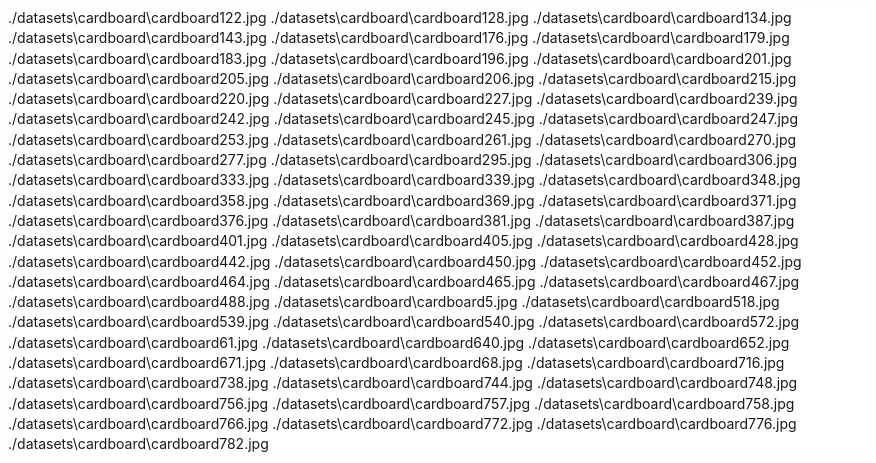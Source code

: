 ./datasets\cardboard\cardboard122.jpg
./datasets\cardboard\cardboard128.jpg
./datasets\cardboard\cardboard134.jpg
./datasets\cardboard\cardboard143.jpg
./datasets\cardboard\cardboard176.jpg
./datasets\cardboard\cardboard179.jpg
./datasets\cardboard\cardboard183.jpg
./datasets\cardboard\cardboard196.jpg
./datasets\cardboard\cardboard201.jpg
./datasets\cardboard\cardboard205.jpg
./datasets\cardboard\cardboard206.jpg
./datasets\cardboard\cardboard215.jpg
./datasets\cardboard\cardboard220.jpg
./datasets\cardboard\cardboard227.jpg
./datasets\cardboard\cardboard239.jpg
./datasets\cardboard\cardboard242.jpg
./datasets\cardboard\cardboard245.jpg
./datasets\cardboard\cardboard247.jpg
./datasets\cardboard\cardboard253.jpg
./datasets\cardboard\cardboard261.jpg
./datasets\cardboard\cardboard270.jpg
./datasets\cardboard\cardboard277.jpg
./datasets\cardboard\cardboard295.jpg
./datasets\cardboard\cardboard306.jpg
./datasets\cardboard\cardboard333.jpg
./datasets\cardboard\cardboard339.jpg
./datasets\cardboard\cardboard348.jpg
./datasets\cardboard\cardboard358.jpg
./datasets\cardboard\cardboard369.jpg
./datasets\cardboard\cardboard371.jpg
./datasets\cardboard\cardboard376.jpg
./datasets\cardboard\cardboard381.jpg
./datasets\cardboard\cardboard387.jpg
./datasets\cardboard\cardboard401.jpg
./datasets\cardboard\cardboard405.jpg
./datasets\cardboard\cardboard428.jpg
./datasets\cardboard\cardboard442.jpg
./datasets\cardboard\cardboard450.jpg
./datasets\cardboard\cardboard452.jpg
./datasets\cardboard\cardboard464.jpg
./datasets\cardboard\cardboard465.jpg
./datasets\cardboard\cardboard467.jpg
./datasets\cardboard\cardboard488.jpg
./datasets\cardboard\cardboard5.jpg
./datasets\cardboard\cardboard518.jpg
./datasets\cardboard\cardboard539.jpg
./datasets\cardboard\cardboard540.jpg
./datasets\cardboard\cardboard572.jpg
./datasets\cardboard\cardboard61.jpg
./datasets\cardboard\cardboard640.jpg
./datasets\cardboard\cardboard652.jpg
./datasets\cardboard\cardboard671.jpg
./datasets\cardboard\cardboard68.jpg
./datasets\cardboard\cardboard716.jpg
./datasets\cardboard\cardboard738.jpg
./datasets\cardboard\cardboard744.jpg
./datasets\cardboard\cardboard748.jpg
./datasets\cardboard\cardboard756.jpg
./datasets\cardboard\cardboard757.jpg
./datasets\cardboard\cardboard758.jpg
./datasets\cardboard\cardboard766.jpg
./datasets\cardboard\cardboard772.jpg
./datasets\cardboard\cardboard776.jpg
./datasets\cardboard\cardboard782.jpg
